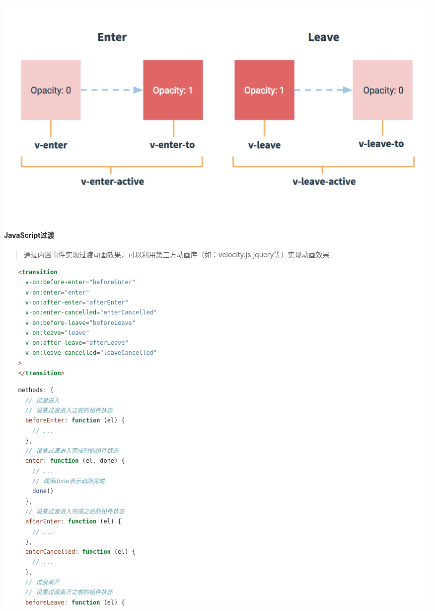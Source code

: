   ![transition](./img/transition.png "Optional title")


#### JavaScript过渡
> 通过内置事件实现过渡动画效果，可以利用第三方动画库（如：velocity.js,jquery等）实现动画效果

```html
    <transition
      v-on:before-enter="beforeEnter"
      v-on:enter="enter"
      v-on:after-enter="afterEnter"
      v-on:enter-cancelled="enterCancelled"
      v-on:before-leave="beforeLeave"
      v-on:leave="leave"
      v-on:after-leave="afterLeave"
      v-on:leave-cancelled="leaveCancelled"
    >
    </transition>
```

```javascript
    methods: {
      // 过渡进入
      // 设置过渡进入之前的组件状态
      beforeEnter: function (el) {
        // ...
      },
      // 设置过渡进入完成时的组件状态
      enter: function (el, done) {
        // ...
        // 调用done表示动画完成
        done()
      },
      // 设置过渡进入完成之后的组件状态
      afterEnter: function (el) {
        // ...
      },
      enterCancelled: function (el) {
        // ...
      },
      // 过渡离开
      // 设置过渡离开之前的组件状态
      beforeLeave: function (el) {
```